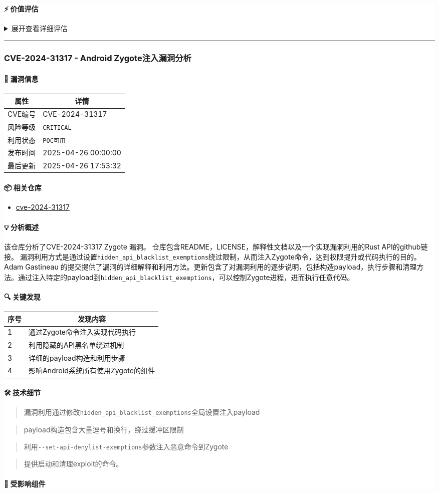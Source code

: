 #### ⚡ 价值评估

<details><summary>展开查看详细评估</summary></details>

---

### CVE-2024-31317 - Android Zygote注入漏洞分析

#### 📌 漏洞信息

| 属性 | 详情 |
|------|------|
| CVE编号 | CVE-2024-31317 |
| 风险等级 | `CRITICAL` |
| 利用状态 | `POC可用` |
| 发布时间 | 2025-04-26 00:00:00 |
| 最后更新 | 2025-04-26 17:53:32 |

#### 📦 相关仓库

- [cve-2024-31317](https://github.com/agg23/cve-2024-31317)

#### 💡 分析概述

该仓库分析了CVE-2024-31317 Zygote 漏洞。 仓库包含README，LICENSE，解释性文档以及一个实现漏洞利用的Rust API的github链接。 漏洞利用方式是通过设置`hidden_api_blacklist_exemptions`绕过限制，从而注入Zygote命令，达到权限提升或代码执行的目的。Adam Gastineau 的提交提供了漏洞的详细解释和利用方法。更新包含了对漏洞利用的逐步说明，包括构造payload，执行步骤和清理方法。通过注入特定的payload到`hidden_api_blacklist_exemptions`，可以控制Zygote进程，进而执行任意代码。

#### 🔍 关键发现

| 序号 | 发现内容 |
|------|----------|
| 1 | 通过Zygote命令注入实现代码执行 |
| 2 | 利用隐藏的API黑名单绕过机制 |
| 3 | 详细的payload构造和利用步骤 |
| 4 | 影响Android系统所有使用Zygote的组件 |

#### 🛠️ 技术细节

> 漏洞利用通过修改`hidden_api_blacklist_exemptions`全局设置注入payload

> payload构造包含大量逗号和换行，绕过缓冲区限制

> 利用`--set-api-denylist-exemptions`参数注入恶意命令到Zygote

> 提供启动和清理exploit的命令。


#### 🎯 受影响组件
